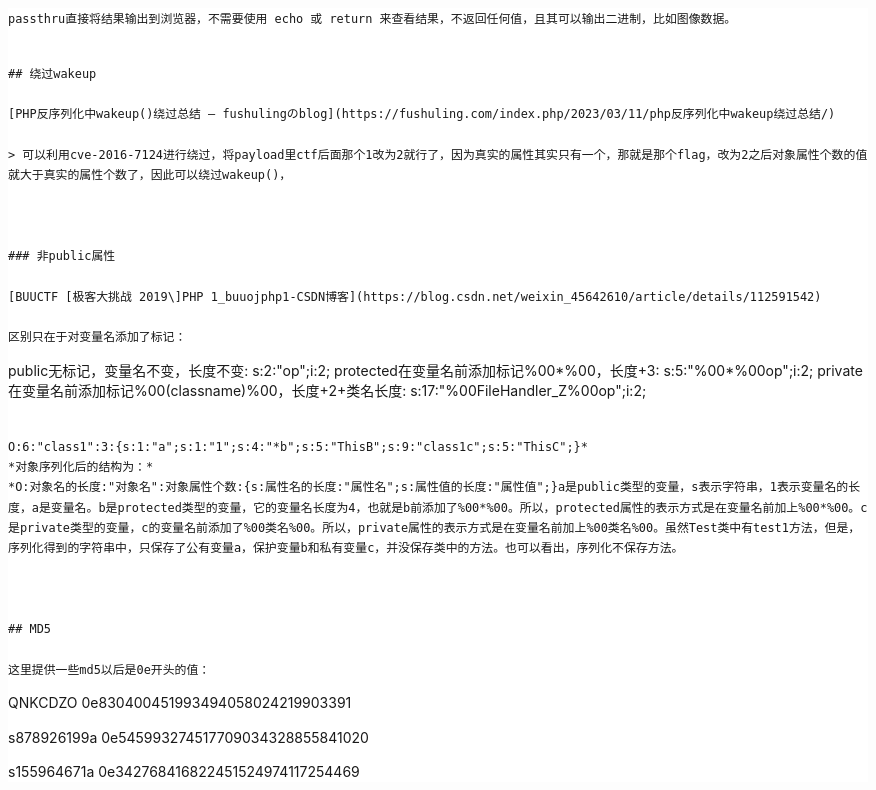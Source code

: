 ```
passthru直接将结果输出到浏览器，不需要使用 echo 或 return 来查看结果，不返回任何值，且其可以输出二进制，比如图像数据。

```
<?php
        passthru("ls");
?>
```

## 绕过wakeup

[PHP反序列化中wakeup()绕过总结 – fushulingのblog](https://fushuling.com/index.php/2023/03/11/php反序列化中wakeup绕过总结/)

> 可以利用cve-2016-7124进行绕过，将payload里ctf后面那个1改为2就行了，因为真实的属性其实只有一个，那就是那个flag，改为2之后对象属性个数的值就大于真实的属性个数了，因此可以绕过wakeup()，



### 非public属性

[BUUCTF [极客大挑战 2019\]PHP 1_buuojphp1-CSDN博客](https://blog.csdn.net/weixin_45642610/article/details/112591542)

区别只在于对变量名添加了标记：

```
public无标记，变量名不变，长度不变: s:2:"op";i:2;
protected在变量名前添加标记%00*%00，长度+3: s:5:"%00*%00op";i:2;
private在变量名前添加标记%00(classname)%00，长度+2+类名长度: s:17:"%00FileHandler_Z%00op";i:2;
```

O:6:"class1":3:{s:1:"a";s:1:"1";s:4:"*b";s:5:"ThisB";s:9:"class1c";s:5:"ThisC";}*
*对象序列化后的结构为：*
*O:对象名的长度:"对象名":对象属性个数:{s:属性名的长度:"属性名";s:属性值的长度:"属性值";}a是public类型的变量，s表示字符串，1表示变量名的长度，a是变量名。b是protected类型的变量，它的变量名长度为4，也就是b前添加了%00*%00。所以，protected属性的表示方式是在变量名前加上%00*%00。c是private类型的变量，c的变量名前添加了%00类名%00。所以，private属性的表示方式是在变量名前加上%00类名%00。虽然Test类中有test1方法，但是，序列化得到的字符串中，只保存了公有变量a，保护变量b和私有变量c，并没保存类中的方法。也可以看出，序列化不保存方法。



## MD5

这里提供一些md5以后是0e开头的值：

```
QNKCDZO
0e830400451993494058024219903391

s878926199a
0e545993274517709034328855841020

s155964671a
0e342768416822451524974117254469
